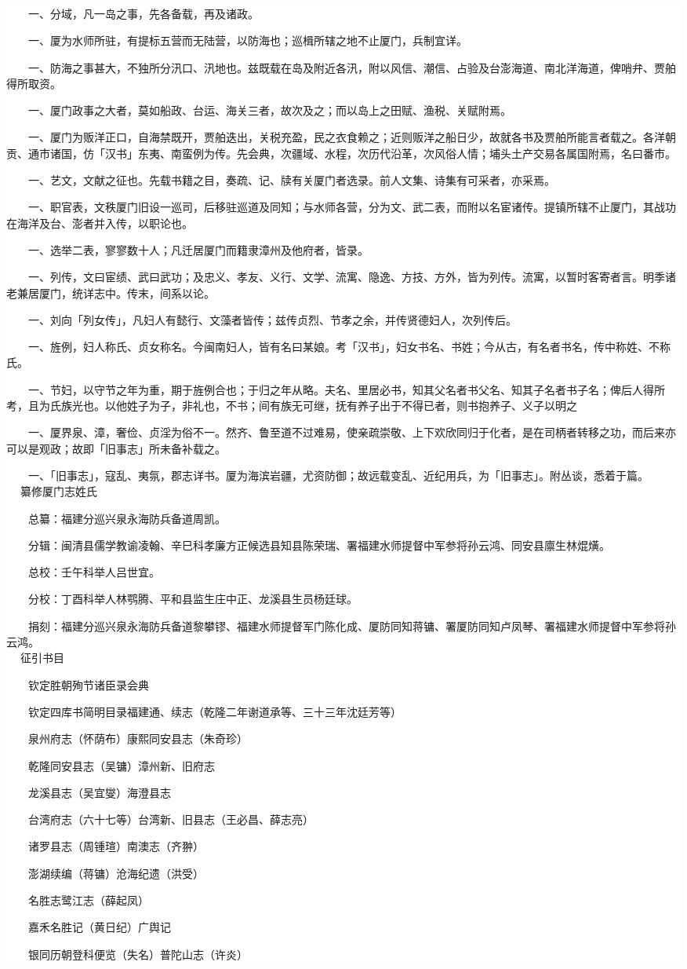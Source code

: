 　　一、分域，凡一岛之事，先各备载，再及诸政。

　　一、厦为水师所驻，有提标五营而无陆营，以防海也；巡楫所辖之地不止厦门，兵制宜详。

　　一、防海之事甚大，不独所分汛口、汛地也。兹既载在岛及附近各汛，附以风信、潮信、占验及台澎海道、南北洋海道，俾哨弁、贾舶得所取资。

　　一、厦门政事之大者，莫如船政、台运、海关三者，故次及之；而以岛上之田赋、渔税、关赋附焉。

　　一、厦门为贩洋正口，自海禁既开，贾舶迭出，关税充盈，民之衣食赖之；近则贩洋之船日少，故就各书及贾舶所能言者载之。各洋朝贡、通市诸国，仿「汉书」东夷、南蛮例为传。先会典，次疆域、水程，次历代沿革，次风俗人情；埔头土产交易各属国附焉，名曰番市。

　　一、艺文，文献之征也。先载书籍之目，奏疏、记、牍有关厦门者选录。前人文集、诗集有可采者，亦采焉。

　　一、职官表，文秩厦门旧设一巡司，后移驻巡道及同知；与水师各营，分为文、武二表，而附以名宦诸传。提镇所辖不止厦门，其战功在海洋及台、澎者并入传，以职论也。

　　一、选举二表，寥寥数十人；凡迁居厦门而籍隶漳州及他府者，皆录。

　　一、列传，文曰宦绩、武曰武功；及忠义、孝友、义行、文学、流寓、隐逸、方技、方外，皆为列传。流寓，以暂时客寄者言。明季诸老兼居厦门，统详志中。传末，间系以论。

　　一、刘向「列女传」，凡妇人有懿行、文藻者皆传；兹传贞烈、节孝之余，并传贤德妇人，次列传后。

　　一、旌例，妇人称氏、贞女称名。今闽南妇人，皆有名曰某娘。考「汉书」，妇女书名、书姓；今从古，有名者书名，传中称姓、不称氏。

　　一、节妇，以守节之年为重，期于旌例合也；于归之年从略。夫名、里居必书，知其父名者书父名、知其子名者书子名；俾后人得所考，且为氏族光也。以他姓子为子，非礼也，不书；间有族无可继，抚有养子出于不得已者，则书抱养子、义子以明之

　　一、厦界泉、漳，奢俭、贞淫为俗不一。然齐、鲁至道不过难易，使亲疏崇敬、上下欢欣同归于化者，是在司柄者转移之功，而后来亦可以是观政；故即「旧事志」所未备补载之。

　　一、「旧事志」，寇乱、夷氛，郡志详书。厦为海滨岩疆，尤资防御；故远载变乱、近纪用兵，为「旧事志」。附丛谈，悉着于篇。  
　 
纂修厦门志姓氏

　　总纂：福建分巡兴泉永海防兵备道周凯。

　　分辑：闽清县儒学教谕凌翰、辛巳科孝廉方正候选县知县陈荣瑞、署福建水师提督中军参将孙云鸿、同安县廪生林焜熿。

　　总校：壬午科举人吕世宜。

　　分校：丁酉科举人林鹗腾、平和县监生庄中正、龙溪县生员杨廷球。

　　捐刻：福建分巡兴泉永海防兵备道黎攀镠、福建水师提督军门陈化成、厦防同知蒋镛、署厦防同知卢凤琴、署福建水师提督中军参将孙云鸿。  
　 
征引书目

　　钦定胜朝殉节诸臣录会典

　　钦定四库书简明目录福建通、续志（乾隆二年谢道承等、三十三年沈廷芳等）

　　泉州府志（怀荫布）康熙同安县志（朱奇珍）

　　乾隆同安县志（吴镛）漳州新、旧府志

　　龙溪县志（吴宜燮）海澄县志

　　台湾府志（六十七等）台湾新、旧县志（王必昌、薛志亮）

　　诸罗县志（周锺瑄）南澳志（齐翀）

　　澎湖续编（蒋镛）沧海纪遗（洪受）

　　名胜志鹭江志（薛起凤）

　　嘉禾名胜记（黄日纪）广舆记

　　银同历朝登科便览（失名）普陀山志（许炎）

